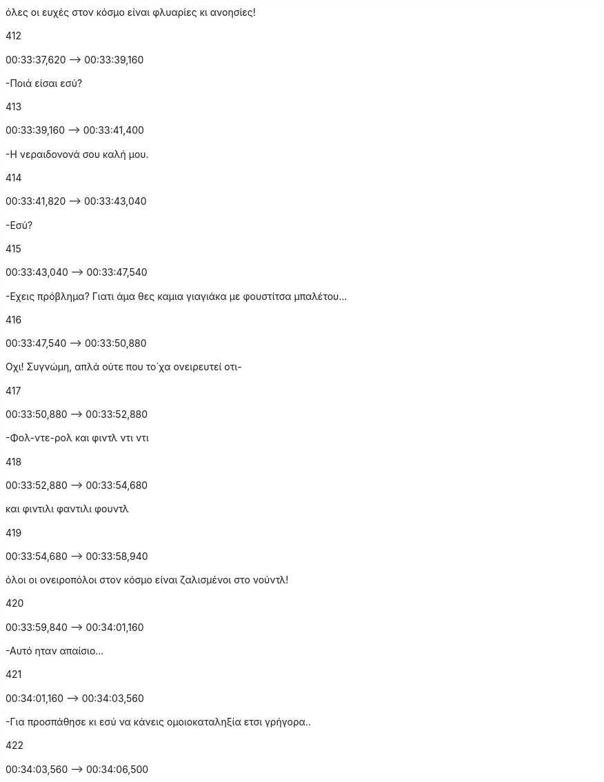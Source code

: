 όλες οι ευχές στον κόσμο είναι φλυαρίες κι ανοησίες!

412

00:33:37,620 --> 00:33:39,160

-Ποιά είσαι εσύ?

413

00:33:39,160 --> 00:33:41,400

-Η νεραιδονονά σου καλή μου.

414

00:33:41,820 --> 00:33:43,040

-Εσύ?

415

00:33:43,040 --> 00:33:47,540

-Εχεις πρόβλημα?  Γιατι άμα θες καμια γιαγιάκα με φουστίτσα μπαλέτου…

416

00:33:47,540 --> 00:33:50,880

Οχι! Συγνώμη, απλά ούτε που το΄χα ονειρευτεί οτι-

417

00:33:50,880 --> 00:33:52,880

-Φολ-ντε-ρολ και φιντλ ντι ντι

418

00:33:52,880 --> 00:33:54,680

και φιντιλι φαντιλι φουντλ

419

00:33:54,680 --> 00:33:58,940

όλοι οι ονειροπόλοι στον κόσμο είναι ζαλισμένοι στο νούντλ!

420

00:33:59,840 --> 00:34:01,160

-Αυτό ηταν απαίσιο…

421

00:34:01,160 --> 00:34:03,560

-Για προσπάθησε κι εσύ να κάνεις ομοιοκαταληξία ετσι γρήγορα..

422

00:34:03,560 --> 00:34:06,500

